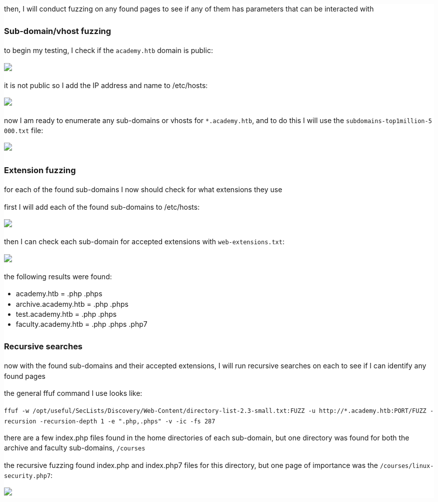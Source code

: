 then, I will conduct fuzzing on any found pages to see if any of them has parameters that can be interacted with  

### Sub-domain/vhost fuzzing

to begin my testing, I check if the `academy.htb` domain is public: 

![](../Images/Pasted%20image%2020240102162432.png)

it is not public so I add the IP address and name to /etc/hosts: 

![](../Images/Pasted%20image%2020240102162556.png)

now I am ready to enumerate any sub-domains or vhosts for `*.academy.htb`, and to do this I will use the `subdomains-top1million-5000.txt` file: 

![](../Images/Pasted%20image%2020240102164629.png)

### Extension fuzzing 

for each of the found sub-domains I now should check for what extensions they use 

first I will add each of the found sub-domains to /etc/hosts: 

![](../Images/Pasted%20image%2020240102164920.png)

then I can check each sub-domain for accepted extensions with `web-extensions.txt`: 

![](../Images/Pasted%20image%2020240102165311.png)

the following results were found: 
- academy.htb = .php .phps
- archive.academy.htb = .php .phps
- test.academy.htb = .php .phps
- faculty.academy.htb = .php .phps .php7
### Recursive searches

now with the found sub-domains and their accepted extensions, I will run recursive searches on each to see if I can identify any found pages 

the general ffuf command I use looks like: 

```shell
ffuf -w /opt/useful/SecLists/Discovery/Web-Content/directory-list-2.3-small.txt:FUZZ -u http://*.academy.htb:PORT/FUZZ -recursion -recursion-depth 1 -e ".php,.phps" -v -ic -fs 287
```

there are a few index.php files found in the home directories of each sub-domain, but one directory was found for both the archive and faculty sub-domains, `/courses`

the recursive fuzzing found index.php and index.php7 files for this directory, but one page of importance was the `/courses/linux-security.php7`: 

![](../Images/Pasted%20image%2020240102175042.png)
